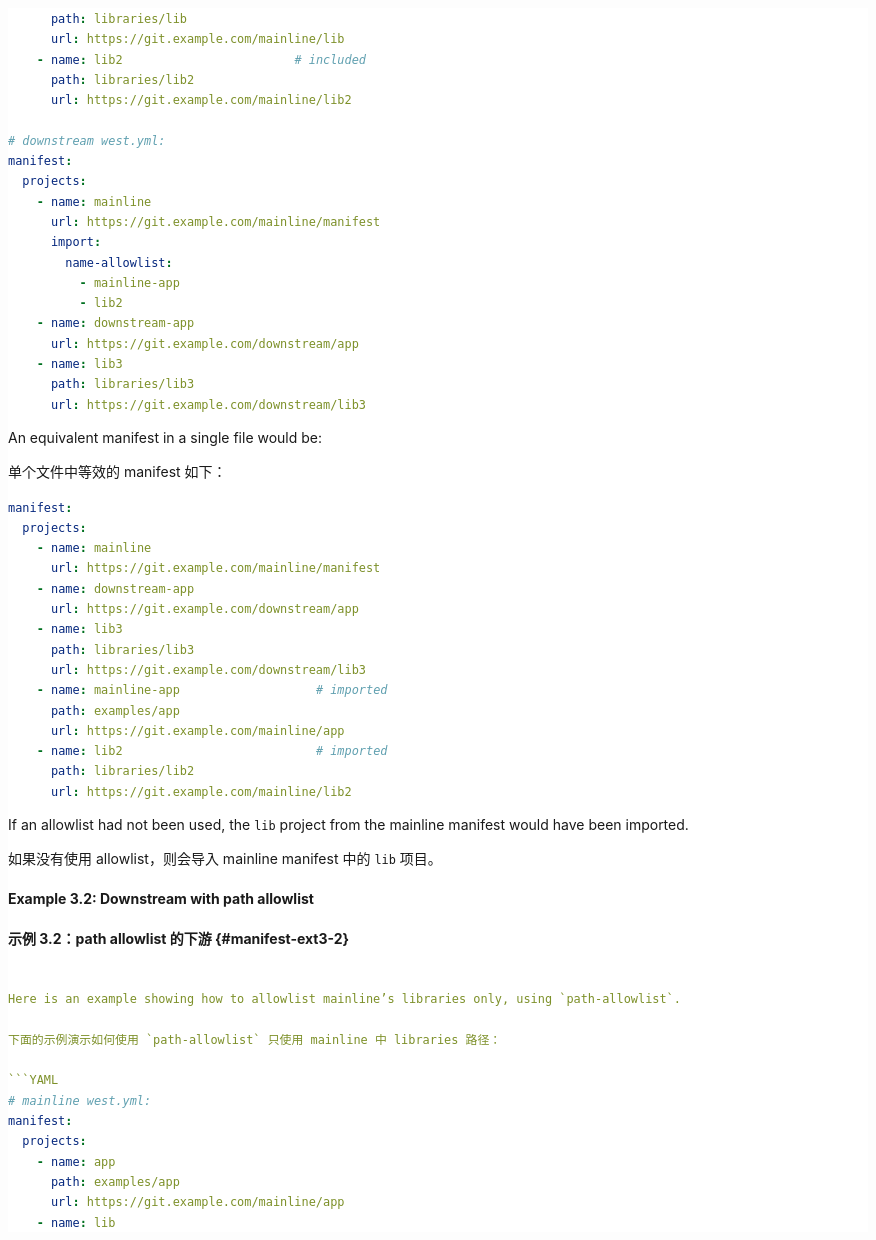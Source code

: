 ```yaml
      path: libraries/lib
      url: https://git.example.com/mainline/lib
    - name: lib2                        # included
      path: libraries/lib2
      url: https://git.example.com/mainline/lib2

# downstream west.yml:
manifest:
  projects:
    - name: mainline
      url: https://git.example.com/mainline/manifest
      import:
        name-allowlist:
          - mainline-app
          - lib2
    - name: downstream-app
      url: https://git.example.com/downstream/app
    - name: lib3
      path: libraries/lib3
      url: https://git.example.com/downstream/lib3
```

An equivalent manifest in a single file would be:

单个文件中等效的 manifest 如下：

```YAML
manifest:
  projects:
    - name: mainline
      url: https://git.example.com/mainline/manifest
    - name: downstream-app
      url: https://git.example.com/downstream/app
    - name: lib3
      path: libraries/lib3
      url: https://git.example.com/downstream/lib3
    - name: mainline-app                   # imported
      path: examples/app
      url: https://git.example.com/mainline/app
    - name: lib2                           # imported
      path: libraries/lib2
      url: https://git.example.com/mainline/lib2
```

If an allowlist had not been used, the `lib` project from the mainline manifest would have been imported.

如果没有使用 allowlist，则会导入 mainline manifest 中的 `lib` 项目。

#### Example 3.2: Downstream with path allowlist
#### 示例 3.2：path allowlist 的下游 {#manifest-ext3-2}

```yaml

Here is an example showing how to allowlist mainline’s libraries only, using `path-allowlist`.

下面的示例演示如何使用 `path-allowlist` 只使用 mainline 中 libraries 路径：

```YAML
# mainline west.yml:
manifest:
  projects:
    - name: app
      path: examples/app
      url: https://git.example.com/mainline/app
    - name: lib
```